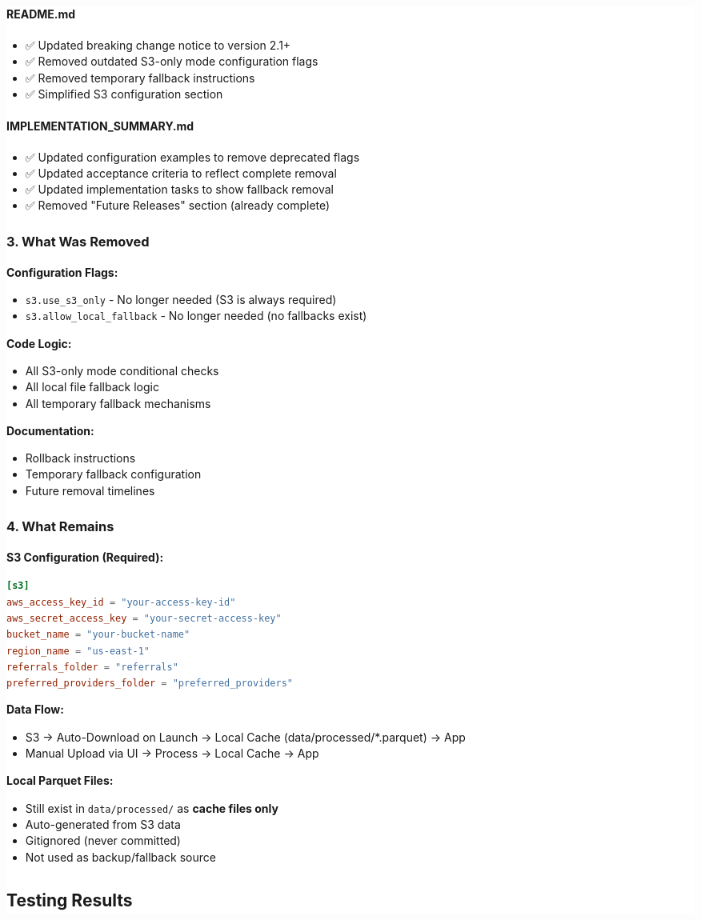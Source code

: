 #### README.md
- ✅ Updated breaking change notice to version 2.1+
- ✅ Removed outdated S3-only mode configuration flags
- ✅ Removed temporary fallback instructions
- ✅ Simplified S3 configuration section

#### IMPLEMENTATION_SUMMARY.md
- ✅ Updated configuration examples to remove deprecated flags
- ✅ Updated acceptance criteria to reflect complete removal
- ✅ Updated implementation tasks to show fallback removal
- ✅ Removed "Future Releases" section (already complete)

### 3. What Was Removed

**Configuration Flags:**
- `s3.use_s3_only` - No longer needed (S3 is always required)
- `s3.allow_local_fallback` - No longer needed (no fallbacks exist)

**Code Logic:**
- All S3-only mode conditional checks
- All local file fallback logic
- All temporary fallback mechanisms

**Documentation:**
- Rollback instructions
- Temporary fallback configuration
- Future removal timelines

### 4. What Remains

**S3 Configuration (Required):**
```toml
[s3]
aws_access_key_id = "your-access-key-id"
aws_secret_access_key = "your-secret-access-key"
bucket_name = "your-bucket-name"
region_name = "us-east-1"
referrals_folder = "referrals"
preferred_providers_folder = "preferred_providers"
```

**Data Flow:**
- S3 → Auto-Download on Launch → Local Cache (data/processed/*.parquet) → App
- Manual Upload via UI → Process → Local Cache → App

**Local Parquet Files:**
- Still exist in `data/processed/` as **cache files only**
- Auto-generated from S3 data
- Gitignored (never committed)
- Not used as backup/fallback source

## Testing Results
